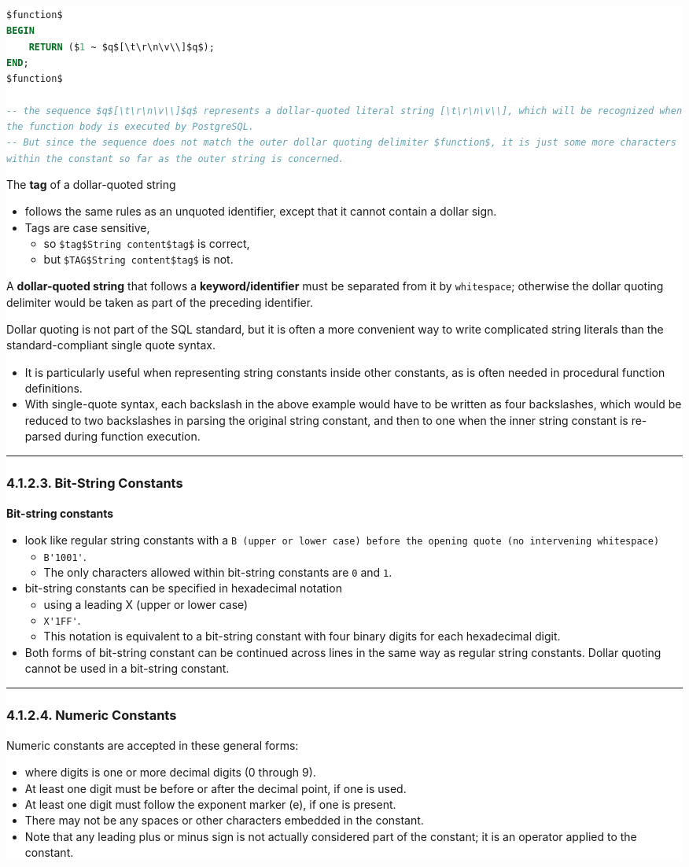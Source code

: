 ```sql
$function$
BEGIN
    RETURN ($1 ~ $q$[\t\r\n\v\\]$q$);
END;
$function$

-- the sequence $q$[\t\r\n\v\\]$q$ represents a dollar-quoted literal string [\t\r\n\v\\], which will be recognized when the function body is executed by PostgreSQL.
-- But since the sequence does not match the outer dollar quoting delimiter $function$, it is just some more characters within the constant so far as the outer string is concerned.
```

The **tag** of a dollar-quoted string
- follows the same rules as an unquoted identifier, except that it cannot contain a dollar sign.
- Tags are case sensitive,
  - so `$tag$String content$tag$` is correct,
  - but `$TAG$String content$tag$` is not.


A **dollar-quoted string** that follows a **keyword/identifier** must be separated from it by `whitespace`; otherwise the dollar quoting delimiter would be taken as part of the preceding identifier.

Dollar quoting is not part of the SQL standard, but it is often a more convenient way to write complicated string literals than the standard-compliant single quote syntax.
- It is particularly useful when representing string constants inside other constants, as is often needed in procedural function definitions.
- With single-quote syntax, each backslash in the above example would have to be written as four backslashes, which would be reduced to two backslashes in parsing the original string constant, and then to one when the inner string constant is re-parsed during function execution.

---

### 4.1.2.3. Bit-String Constants
**Bit-string constants**
- look like regular string constants with a `B (upper or lower case) before the opening quote (no intervening whitespace)`
  - `B'1001'`.
  - The only characters allowed within bit-string constants are `0` and `1`.
- bit-string constants can be specified in hexadecimal notation
  - using a leading X (upper or lower case)
  - `X'1FF'`.
  - This notation is equivalent to a bit-string constant with four binary digits for each hexadecimal digit.
- Both forms of bit-string constant can be continued across lines in the same way as regular string constants. Dollar quoting cannot be used in a bit-string constant.

---

### 4.1.2.4. Numeric Constants
Numeric constants are accepted in these general forms:
- where digits is one or more decimal digits (0 through 9).
- At least one digit must be before or after the decimal point, if one is used.
- At least one digit must follow the exponent marker (e), if one is present.
- There may not be any spaces or other characters embedded in the constant.
- Note that any leading plus or minus sign is not actually considered part of the constant; it is an operator applied to the constant.

